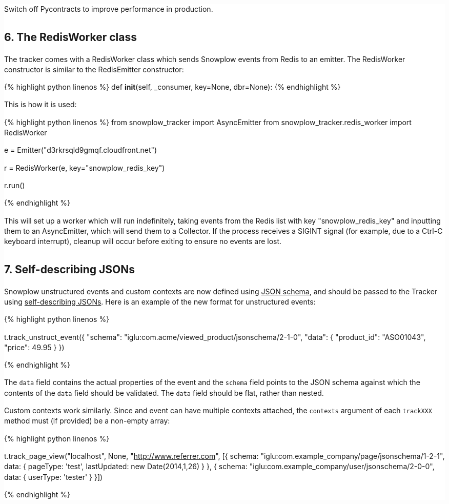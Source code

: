 Switch off Pycontracts to improve performance in production.

<h2><a name="worker">6. The RedisWorker class</a></h2>

The tracker comes with a RedisWorker class which sends Snowplow events from Redis to an emitter. The RedisWorker constructor is similar to the RedisEmitter constructor:

{% highlight python linenos %}
def __init__(self, _consumer, key=None, dbr=None):
{% endhighlight %}

This is how it is used:

{% highlight python linenos %}
from snowplow_tracker import AsyncEmitter
from snowplow_tracker.redis_worker import RedisWorker

e = Emitter("d3rkrsqld9gmqf.cloudfront.net")

r = RedisWorker(e, key="snowplow_redis_key")

r.run()

{% endhighlight %}

This will set up a worker which will run indefinitely, taking events from the Redis list with key "snowplow_redis_key" and inputting them to an AsyncEmitter, which will send them to a Collector. If the process receives a SIGINT signal (for example, due to a Ctrl-C keyboard interrupt), cleanup will occur before exiting to ensure no events are lost.

<h2><a name="schemas">7. Self-describing JSONs</a></h2>

Snowplow unstructured events and custom contexts are now defined using [JSON schema][json-schema], and should be passed to the Tracker using [self-describing JSONs][self-describing-jsons]. Here is an example of the new format for unstructured events:

{% highlight python linenos %}

t.track_unstruct_event({
	"schema": "iglu:com.acme/viewed_product/jsonschema/2-1-0",
	"data": {
		"product_id": "ASO01043",
		"price": 49.95
	}
})

{% endhighlight %}

The `data` field contains the actual properties of the event and the `schema` field points to the JSON schema against which the contents of the `data` field should be validated. The `data` field should be flat, rather than nested.

Custom contexts work similarly. Since and event can have multiple contexts attached, the `contexts` argument of each `trackXXX` method must (if provided) be a non-empty array:

{% highlight python linenos %}

t.track_page_view("localhost", None, "http://www.referrer.com", [{
    schema: "iglu:com.example_company/page/jsonschema/1-2-1",
    data: {
        pageType: 'test',
        lastUpdated: new Date(2014,1,26)
    }
},
{
    schema: "iglu:com.example_company/user/jsonschema/2-0-0",
    data: {
      userType: 'tester'
    }
}])

{% endhighlight %}


[self-describing]: /blog/2014/06/06/making-snowplow-schemas-flexible-a-technical-approach/
[event-grammar]: /blog/2013/08/12/towards-universal-event-analytics-building-an-event-grammar/
[73]: https://github.com/snowplow/snowplow-python-tracker/issues/73
[36]: https://github.com/snowplow/snowplow-python-tracker/issues/36
[celery]: http://www.celeryproject.org/
[redis]: http://redis.io/
[json-schema]: http://json-schema.org/
[self-describing-jsons]: http://snowplowanalytics.com/blog/2014/05/15/introducing-self-describing-jsons/
[repo]: https://github.com/snowplow/snowplow-python-tracker
[contracts]: https://github.com/AndreaCensi/contracts
[wiki]: https://github.com/snowplow/snowplow/wiki/Python-Tracker
[pypi]: https://pypi.python.org/pypi/snowplow-tracker/0.4.0
[setup]: https://github.com/snowplow/snowplow/wiki/Python-tracker-setup
[talk-to-us]: https://github.com/snowplow/snowplow/wiki/Talk-to-us
[issues]: https://github.com/snowplow/snowplow/issues
[release-040]: https://github.com/snowplow/snowplow-python-tracker/releases/tag/0.4.0